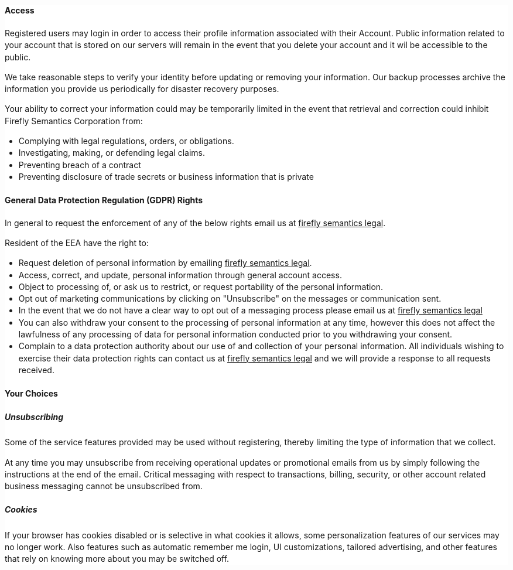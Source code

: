 #### Access

Registered users may login in order to access their profile information associated with their Account.  Public information related to your account that is stored on our servers will remain in the event that you delete your account and it wil be accessible to the public.

We take reasonable steps to verify your identity before updating or removing your information. Our backup processes archive the information you provide us periodically for disaster recovery purposes. 

Your ability to correct your information could may be temporarily limited in the event that retrieval and correction could inhibit Firefly Semantics Corporation from:
- Complying with legal regulations, orders, or obligations.
- Investigating, making, or defending legal claims.
- Preventing breach of a contract
- Preventing disclosure of trade secrets or business information that is private

#### General Data Protection Regulation (GDPR) Rights

In general to request the enforcement of any of the below rights email us at [firefly semantics legal](mailto:fireflysemanticslegal@gmail.com).

Resident of the EEA have the right to:
- Request deletion of personal information by emailing [firefly semantics legal](mailto:fireflysemanticslegal@gmail.com).
- Access, correct, and update, personal information through general account access.
- Object to processing of, or ask us to restrict, or request portability of the personal information.
- Opt out of marketing communications by clicking on "Unsubscribe" on the messages or communication sent.
- In the event that we do not have a clear way to opt out of a messaging process please email us at [firefly semantics legal](mailto:fireflysemanticslegal@gmail.com)
- You can also withdraw your consent to the processing of personal information at any time, however this does not affect the lawfulness of any processing of data for personal information conducted prior to you withdrawing your consent.
- Complain to a data protection authority about our use of and collection of your personal information. All individuals wishing to exercise their data protection rights can contact us at [firefly semantics legal](mailto:fireflysemanticslegal@gmail.com) and we will provide a response to all requests received.

####  Your Choices

##### Unsubscribing

Some of the service features provided may be used without registering, thereby limiting the type of information that we collect.

At any time you may unsubscribe from receiving operational updates or promotional emails from us by simply following the instructions at the end of the email. Critical messaging with respect to transactions, billing, security, or other account related business messaging cannot be unsubscribed from.

##### Cookies

If your browser has cookies disabled or is selective in what cookies it allows, some personalization features of our services may no longer work.  Also features such as automatic remember me login, UI customizations, tailored advertising, and other features that rely on knowing more about you may be switched off.

